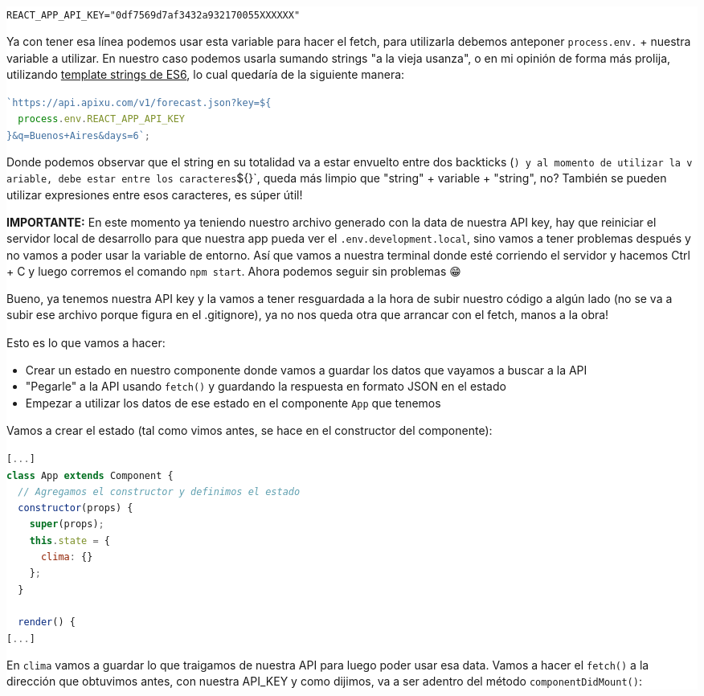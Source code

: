```text
REACT_APP_API_KEY="0df7569d7af3432a932170055XXXXXX"
```

Ya con tener esa línea podemos usar esta variable para hacer el fetch, para utilizarla debemos anteponer `process.env.` + nuestra variable a utilizar. En nuestro caso podemos usarla sumando strings "a la vieja usanza", o en mi opinión de forma más prolija, utilizando [template strings de ES6](https://developer.mozilla.org/es/docs/Web/JavaScript/Referencia/template_strings), lo cual quedaría de la siguiente manera:

```javascript
`https://api.apixu.com/v1/forecast.json?key=${
  process.env.REACT_APP_API_KEY
}&q=Buenos+Aires&days=6`;
```

Donde podemos observar que el string en su totalidad va a estar envuelto entre dos backticks \(`) y al momento de utilizar la variable, debe estar entre los caracteres`${}\`, queda más limpio que "string" + variable + "string", no? También se pueden utilizar expresiones entre esos caracteres, es súper útil!

**IMPORTANTE:** En este momento ya teniendo nuestro archivo generado con la data de nuestra API key, hay que reiniciar el servidor local de desarrollo para que nuestra app pueda ver el `.env.development.local`, sino vamos a tener problemas después y no vamos a poder usar la variable de entorno. Así que vamos a nuestra terminal donde esté corriendo el servidor y hacemos Ctrl + C y luego corremos el comando `npm start`. Ahora podemos seguir sin problemas 😁

Bueno, ya tenemos nuestra API key y la vamos a tener resguardada a la hora de subir nuestro código a algún lado \(no se va a subir ese archivo porque figura en el .gitignore\), ya no nos queda otra que arrancar con el fetch, manos a la obra!

Esto es lo que vamos a hacer:

* Crear un estado en nuestro componente donde vamos a guardar los datos que vayamos a buscar a la API
* "Pegarle" a la API usando `fetch()` y guardando la respuesta en formato JSON en el estado
* Empezar a utilizar los datos de ese estado en el componente `App` que tenemos

Vamos a crear el estado \(tal como vimos antes, se hace en el constructor del componente\):

```jsx
[...]
class App extends Component {
  // Agregamos el constructor y definimos el estado
  constructor(props) {
    super(props);
    this.state = {
      clima: {}
    };
  }

  render() {
[...]
```

En `clima` vamos a guardar lo que traigamos de nuestra API para luego poder usar esa data. Vamos a hacer el `fetch()` a la dirección que obtuvimos antes, con nuestra API\_KEY y como dijimos, va a ser adentro del método `componentDidMount()`:

